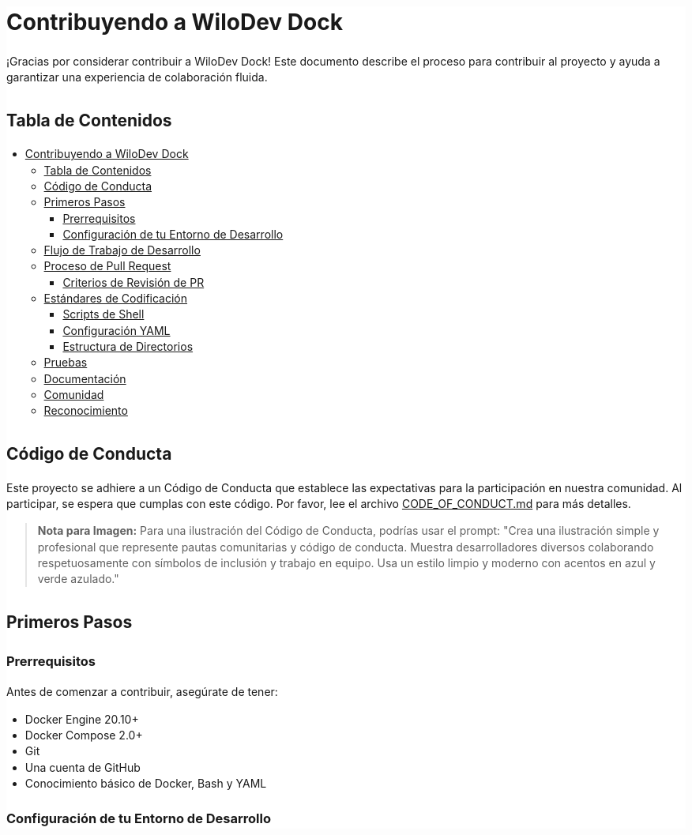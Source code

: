 # Contribuyendo a WiloDev Dock

¡Gracias por considerar contribuir a WiloDev Dock! Este documento describe el proceso para contribuir al proyecto y ayuda a garantizar una experiencia de colaboración fluida.

## Tabla de Contenidos

- [Contribuyendo a WiloDev Dock](#contribuyendo-a-wilodev-dock)
  - [Tabla de Contenidos](#tabla-de-contenidos)
  - [Código de Conducta](#código-de-conducta)
  - [Primeros Pasos](#primeros-pasos)
    - [Prerrequisitos](#prerrequisitos)
    - [Configuración de tu Entorno de Desarrollo](#configuración-de-tu-entorno-de-desarrollo)
  - [Flujo de Trabajo de Desarrollo](#flujo-de-trabajo-de-desarrollo)
  - [Proceso de Pull Request](#proceso-de-pull-request)
    - [Criterios de Revisión de PR](#criterios-de-revisión-de-pr)
  - [Estándares de Codificación](#estándares-de-codificación)
    - [Scripts de Shell](#scripts-de-shell)
    - [Configuración YAML](#configuración-yaml)
    - [Estructura de Directorios](#estructura-de-directorios)
  - [Pruebas](#pruebas)
  - [Documentación](#documentación)
  - [Comunidad](#comunidad)
  - [Reconocimiento](#reconocimiento)

## Código de Conducta

Este proyecto se adhiere a un Código de Conducta que establece las expectativas para la participación en nuestra comunidad. Al participar, se espera que cumplas con este código. Por favor, lee el archivo [CODE_OF_CONDUCT.md](CODE_OF_CONDUCT.md) para más detalles.

> **Nota para Imagen:** Para una ilustración del Código de Conducta, podrías usar el prompt: "Crea una ilustración simple y profesional que represente pautas comunitarias y código de conducta. Muestra desarrolladores diversos colaborando respetuosamente con símbolos de inclusión y trabajo en equipo. Usa un estilo limpio y moderno con acentos en azul y verde azulado."

## Primeros Pasos

### Prerrequisitos

Antes de comenzar a contribuir, asegúrate de tener:

- Docker Engine 20.10+
- Docker Compose 2.0+
- Git
- Una cuenta de GitHub
- Conocimiento básico de Docker, Bash y YAML

### Configuración de tu Entorno de Desarrollo
